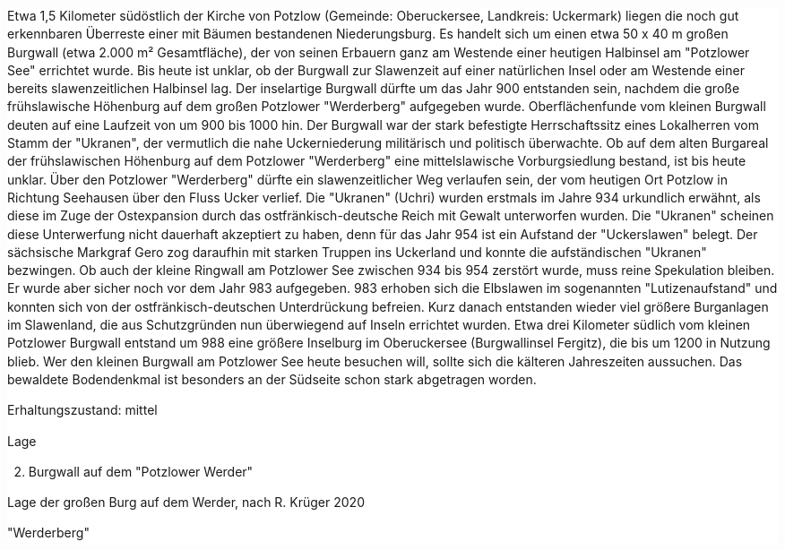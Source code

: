 Etwa 1,5 Kilometer südöstlich der Kirche von Potzlow (Gemeinde: Oberuckersee, Landkreis: Uckermark) liegen die noch gut erkennbaren Überreste einer mit Bäumen bestandenen Niederungsburg. Es handelt sich um einen etwa 50 x 40 m großen Burgwall (etwa 2.000 m² Gesamtfläche), der von seinen Erbauern ganz am Westende einer heutigen Halbinsel am "Potzlower See" errichtet wurde. Bis heute ist unklar, ob der Burgwall zur Slawenzeit auf einer natürlichen Insel oder am Westende einer bereits slawenzeitlichen Halbinsel lag. Der inselartige Burgwall dürfte um das Jahr 900 entstanden sein, nachdem die große frühslawische Höhenburg auf dem großen Potzlower "Werderberg" aufgegeben wurde. Oberflächenfunde vom kleinen Burgwall deuten auf eine Laufzeit von um 900 bis 1000 hin. Der Burgwall war der stark befestigte Herrschaftssitz eines Lokalherren vom Stamm der "Ukranen", der vermutlich die nahe Uckerniederung militärisch und politisch überwachte. Ob auf dem alten Burgareal der frühslawischen Höhenburg auf dem Potzlower "Werderberg" eine mittelslawische Vorburgsiedlung bestand, ist bis heute unklar. Über den Potzlower "Werderberg" dürfte ein slawenzeitlicher Weg verlaufen sein, der vom heutigen Ort Potzlow in Richtung Seehausen über den Fluss Ucker verlief. Die "Ukranen" (Uchri) wurden erstmals im Jahre 934 urkundlich erwähnt, als diese im Zuge der Ostexpansion durch das ostfränkisch-deutsche Reich mit Gewalt unterworfen wurden. Die "Ukranen" scheinen diese Unterwerfung nicht dauerhaft akzeptiert zu haben, denn für das Jahr 954 ist ein Aufstand der "Uckerslawen" belegt. Der sächsische Markgraf Gero zog daraufhin mit starken Truppen ins Uckerland und konnte die aufständischen "Ukranen" bezwingen. Ob auch der kleine Ringwall am Potzlower See zwischen 934 bis 954 zerstört wurde, muss reine Spekulation bleiben. Er wurde aber sicher noch vor dem Jahr 983 aufgegeben. 983 erhoben sich die Elbslawen im sogenannten "Lutizenaufstand" und konnten sich von der ostfränkisch-deutschen Unterdrückung befreien. Kurz danach entstanden wieder viel größere Burganlagen im Slawenland, die aus Schutzgründen nun überwiegend auf Inseln errichtet wurden. Etwa drei Kilometer südlich vom kleinen Potzlower Burgwall entstand um 988 eine größere Inselburg im Oberuckersee (Burgwallinsel Fergitz), die bis um 1200 in Nutzung blieb. Wer den kleinen Burgwall am Potzlower See heute besuchen will, sollte sich die kälteren Jahreszeiten aussuchen. Das bewaldete Bodendenkmal ist besonders an der Südseite schon stark abgetragen worden.

Erhaltungszustand: mittel


Lage

2. Burgwall auf dem "Potzlower Werder"

Lage der großen Burg auf dem Werder, nach R. Krüger 2020

"Werderberg"
